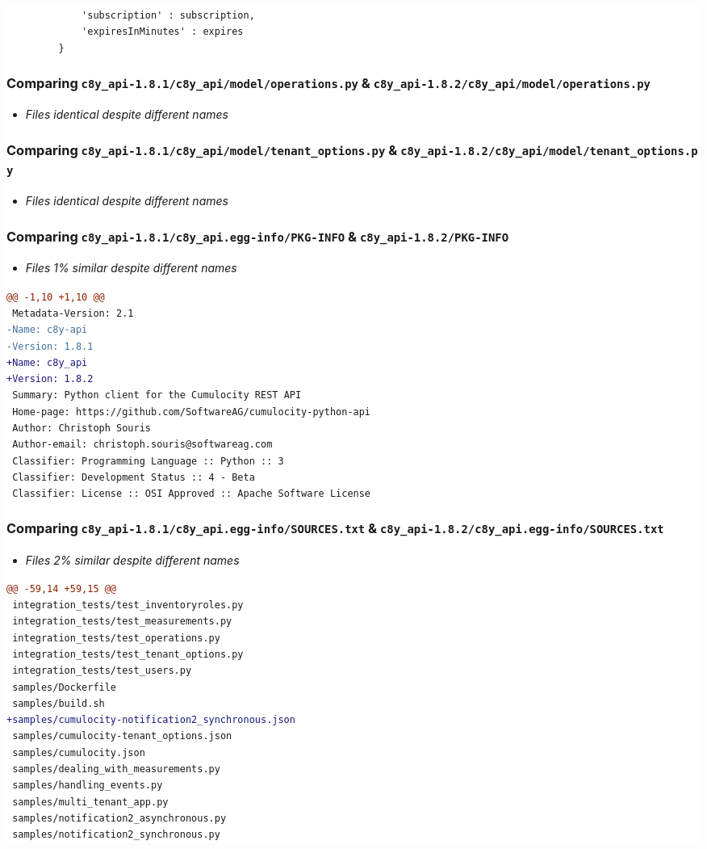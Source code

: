 ```diff
             'subscription' : subscription,
             'expiresInMinutes' : expires
         }
```

### Comparing `c8y_api-1.8.1/c8y_api/model/operations.py` & `c8y_api-1.8.2/c8y_api/model/operations.py`

 * *Files identical despite different names*

### Comparing `c8y_api-1.8.1/c8y_api/model/tenant_options.py` & `c8y_api-1.8.2/c8y_api/model/tenant_options.py`

 * *Files identical despite different names*

### Comparing `c8y_api-1.8.1/c8y_api.egg-info/PKG-INFO` & `c8y_api-1.8.2/PKG-INFO`

 * *Files 1% similar despite different names*

```diff
@@ -1,10 +1,10 @@
 Metadata-Version: 2.1
-Name: c8y-api
-Version: 1.8.1
+Name: c8y_api
+Version: 1.8.2
 Summary: Python client for the Cumulocity REST API
 Home-page: https://github.com/SoftwareAG/cumulocity-python-api
 Author: Christoph Souris
 Author-email: christoph.souris@softwareag.com
 Classifier: Programming Language :: Python :: 3
 Classifier: Development Status :: 4 - Beta
 Classifier: License :: OSI Approved :: Apache Software License
```

### Comparing `c8y_api-1.8.1/c8y_api.egg-info/SOURCES.txt` & `c8y_api-1.8.2/c8y_api.egg-info/SOURCES.txt`

 * *Files 2% similar despite different names*

```diff
@@ -59,14 +59,15 @@
 integration_tests/test_inventoryroles.py
 integration_tests/test_measurements.py
 integration_tests/test_operations.py
 integration_tests/test_tenant_options.py
 integration_tests/test_users.py
 samples/Dockerfile
 samples/build.sh
+samples/cumulocity-notification2_synchronous.json
 samples/cumulocity-tenant_options.json
 samples/cumulocity.json
 samples/dealing_with_measurements.py
 samples/handling_events.py
 samples/multi_tenant_app.py
 samples/notification2_asynchronous.py
 samples/notification2_synchronous.py
```
